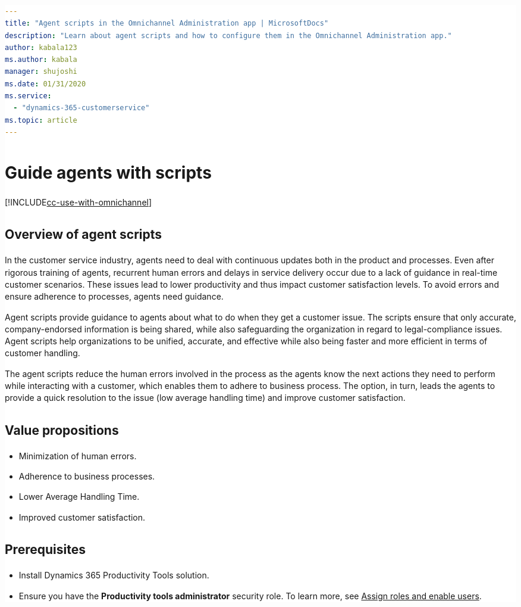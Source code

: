 ```yaml
---
title: "Agent scripts in the Omnichannel Administration app | MicrosoftDocs"
description: "Learn about agent scripts and how to configure them in the Omnichannel Administration app."
author: kabala123
ms.author: kabala
manager: shujoshi
ms.date: 01/31/2020
ms.service: 
  - "dynamics-365-customerservice"
ms.topic: article
---
```


# Guide agents with scripts

[!INCLUDE[cc-use-with-omnichannel](../../includes/cc-use-with-omnichannel.md)]

## Overview of agent scripts

In the customer service industry, agents need to deal with continuous updates both in the product and processes. Even after rigorous training of agents, recurrent human errors and delays in service delivery occur due to a lack of guidance in real-time customer scenarios. These issues lead to lower productivity and thus impact customer satisfaction levels. To avoid errors and ensure adherence to processes, agents need guidance.

Agent scripts provide guidance to agents about what to do when they get a customer issue. The scripts ensure that only accurate, company-endorsed information is being shared, while also safeguarding the organization in regard to legal-compliance issues. Agent scripts help organizations to be unified, accurate, and effective while also being faster and more efficient in terms of customer handling.

The agent scripts reduce the human errors involved in the process as the agents know the next actions they need to perform while interacting with a customer, which enables them to adhere to business process. The option, in turn, leads the agents to provide a quick resolution to the issue (low average handling time) and improve customer satisfaction.

## Value propositions

- Minimization of human errors.

- Adherence to business processes.

- Lower Average Handling Time.

- Improved customer satisfaction.

## Prerequisites

- Install Dynamics 365 Productivity Tools solution.

- Ensure you have the **Productivity tools administrator** security role. To learn more, see [Assign roles and enable users](add-users-assign-roles.md).
